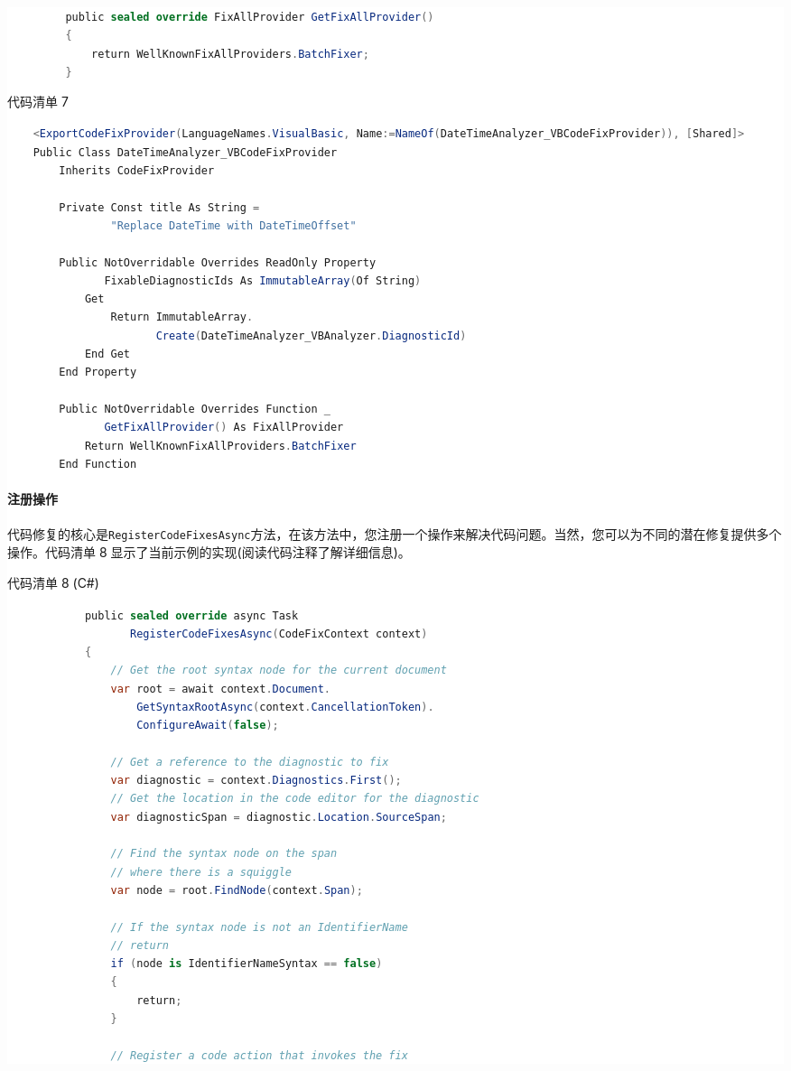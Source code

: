 ```cs
         public sealed override FixAllProvider GetFixAllProvider()
         {
             return WellKnownFixAllProviders.BatchFixer;
         }

```

代码清单 7

```cs
    <ExportCodeFixProvider(LanguageNames.VisualBasic, Name:=NameOf(DateTimeAnalyzer_VBCodeFixProvider)), [Shared]>
    Public Class DateTimeAnalyzer_VBCodeFixProvider
        Inherits CodeFixProvider

        Private Const title As String =
                "Replace DateTime with DateTimeOffset"

        Public NotOverridable Overrides ReadOnly Property
               FixableDiagnosticIds As ImmutableArray(Of String)
            Get
                Return ImmutableArray.
                       Create(DateTimeAnalyzer_VBAnalyzer.DiagnosticId)
            End Get
        End Property

        Public NotOverridable Overrides Function _
               GetFixAllProvider() As FixAllProvider
            Return WellKnownFixAllProviders.BatchFixer
        End Function

```

#### 注册操作

代码修复的核心是`RegisterCodeFixesAsync`方法，在该方法中，您注册一个操作来解决代码问题。当然，您可以为不同的潜在修复提供多个操作。代码清单 8 显示了当前示例的实现(阅读代码注释了解详细信息)。

代码清单 8 (C#)

```cs
            public sealed override async Task
                   RegisterCodeFixesAsync(CodeFixContext context)
            {
                // Get the root syntax node for the current document
                var root = await context.Document.
                    GetSyntaxRootAsync(context.CancellationToken).
                    ConfigureAwait(false);

                // Get a reference to the diagnostic to fix
                var diagnostic = context.Diagnostics.First();
                // Get the location in the code editor for the diagnostic
                var diagnosticSpan = diagnostic.Location.SourceSpan;

                // Find the syntax node on the span
                // where there is a squiggle
                var node = root.FindNode(context.Span);

                // If the syntax node is not an IdentifierName
                // return
                if (node is IdentifierNameSyntax == false)
                {
                    return;
                }

                // Register a code action that invokes the fix
```